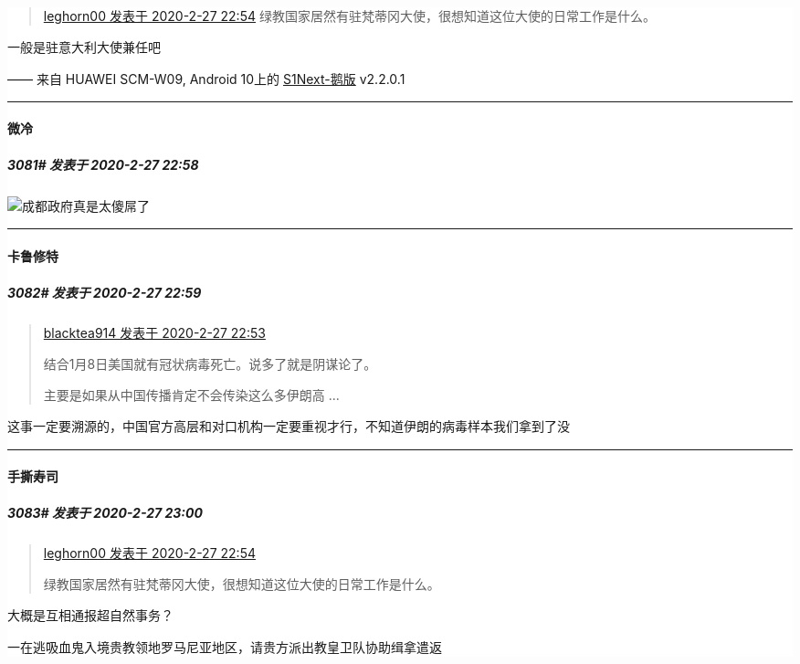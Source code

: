 <blockquote><a href="httphttps://bbs.saraba1st.com/2b/forum.php?mod=redirect&amp;goto=findpost&amp;pid=46549653&amp;ptid=1915816" target="_blank">leghorn00 发表于 2020-2-27 22:54</a>
绿教国家居然有驻梵蒂冈大使，很想知道这位大使的日常工作是什么。</blockquote>
一般是驻意大利大使兼任吧

—— 来自 HUAWEI SCM-W09, Android 10上的 [S1Next-鹅版](https://github.com/ykrank/S1-Next/releases) v2.2.0.1







-----

####  微冷  
##### 3081#       发表于 2020-2-27 22:58



<img src="https://static.saraba1st.com/image/smiley/face2017/067.png" referrerpolicy="no-referrer">成都政府真是太傻屌了







-----

####  卡鲁修特  
##### 3082#       发表于 2020-2-27 22:59



<blockquote><a href="httphttps://bbs.saraba1st.com/2b/forum.php?mod=redirect&amp;goto=findpost&amp;pid=46549621&amp;ptid=1915816" target="_blank">blacktea914 发表于 2020-2-27 22:53</a>

结合1月8日美国就有冠状病毒死亡。说多了就是阴谋论了。

主要是如果从中国传播肯定不会传染这么多伊朗高 ...</blockquote>
这事一定要溯源的，中国官方高层和对口机构一定要重视才行，不知道伊朗的病毒样本我们拿到了没







-----

####  手撕寿司  
##### 3083#       发表于 2020-2-27 23:00



<blockquote><a href="httphttps://bbs.saraba1st.com/2b/forum.php?mod=redirect&amp;goto=findpost&amp;pid=46549653&amp;ptid=1915816" target="_blank">leghorn00 发表于 2020-2-27 22:54</a>

绿教国家居然有驻梵蒂冈大使，很想知道这位大使的日常工作是什么。</blockquote>
大概是互相通报超自然事务？


一在逃吸血鬼入境贵教领地罗马尼亚地区，请贵方派出教皇卫队协助缉拿遣返

